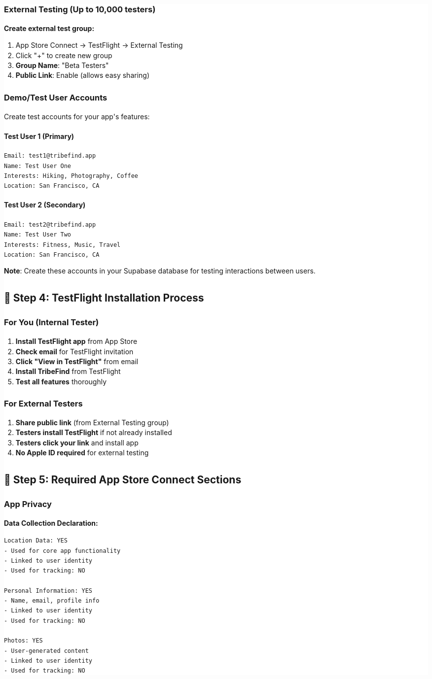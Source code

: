 ### External Testing (Up to 10,000 testers)
**Create external test group:**
1. App Store Connect → TestFlight → External Testing
2. Click "+" to create new group
3. **Group Name**: "Beta Testers"
4. **Public Link**: Enable (allows easy sharing)

### Demo/Test User Accounts
Create test accounts for your app's features:

#### **Test User 1 (Primary)**
```
Email: test1@tribefind.app
Name: Test User One
Interests: Hiking, Photography, Coffee
Location: San Francisco, CA
```

#### **Test User 2 (Secondary)**
```
Email: test2@tribefind.app  
Name: Test User Two
Interests: Fitness, Music, Travel
Location: San Francisco, CA
```

**Note**: Create these accounts in your Supabase database for testing interactions between users.

## 📱 **Step 4: TestFlight Installation Process**

### For You (Internal Tester)
1. **Install TestFlight app** from App Store
2. **Check email** for TestFlight invitation
3. **Click "View in TestFlight"** from email
4. **Install TribeFind** from TestFlight
5. **Test all features** thoroughly

### For External Testers
1. **Share public link** (from External Testing group)
2. **Testers install TestFlight** if not already installed
3. **Testers click your link** and install app
4. **No Apple ID required** for external testing

## 🔧 **Step 5: Required App Store Connect Sections**

### App Privacy
**Data Collection Declaration:**
```
Location Data: YES
- Used for core app functionality
- Linked to user identity
- Used for tracking: NO

Personal Information: YES  
- Name, email, profile info
- Linked to user identity
- Used for tracking: NO

Photos: YES
- User-generated content
- Linked to user identity  
- Used for tracking: NO
```